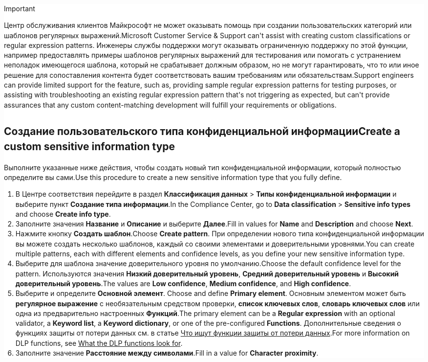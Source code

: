 
> [!IMPORTANT]
> <span data-ttu-id="ecf66-122">Центр обслуживания клиентов Майкрософт не может оказывать помощь при создании пользовательских категорий или шаблонов регулярных выражений.</span><span class="sxs-lookup"><span data-stu-id="ecf66-122">Microsoft Customer Service & Support can't assist with creating custom classifications or regular expression patterns.</span></span> <span data-ttu-id="ecf66-123">Инженеры службы поддержки могут оказывать ограниченную поддержку по этой функции, например предоставлять примеры шаблонов регулярных выражений для тестирования или помогать с устранением неполадок имеющегося шаблона, который не срабатывает должным образом, но не могут гарантировать, что то или иное решение для сопоставления контента будет соответствовать вашим требованиям или обязательствам.</span><span class="sxs-lookup"><span data-stu-id="ecf66-123">Support engineers can provide limited support for the feature, such as, providing sample regular expression patterns for testing purposes, or assisting with troubleshooting an existing regular expression pattern that's not triggering as expected, but can't provide assurances that any custom content-matching development will fulfill your requirements or obligations.</span></span>

## <a name="create-a-custom-sensitive-information-type"></a><span data-ttu-id="ecf66-124">Создание пользовательского типа конфиденциальной информации</span><span class="sxs-lookup"><span data-stu-id="ecf66-124">Create a custom sensitive information type</span></span>

<span data-ttu-id="ecf66-125">Выполните указанные ниже действия, чтобы создать новый тип конфиденциальной информации, который полностью определите вы сами.</span><span class="sxs-lookup"><span data-stu-id="ecf66-125">Use this procedure to create a new sensitive information type that you fully define.</span></span> 

1. <span data-ttu-id="ecf66-126">В Центре соответствия перейдите в раздел **Классификация данных** \> **Типы конфиденциальной информации** и выберите пункт **Создание типа информации**.</span><span class="sxs-lookup"><span data-stu-id="ecf66-126">In the Compliance Center, go to **Data classification** \> **Sensitive info types** and choose **Create info type**.</span></span>
2. <span data-ttu-id="ecf66-127">Заполните значения **Название** и **Описание** и выберите **Далее**.</span><span class="sxs-lookup"><span data-stu-id="ecf66-127">Fill in values for **Name** and **Description** and choose **Next**.</span></span>
3. <span data-ttu-id="ecf66-128">Нажмите кнопку **Создать шаблон**.</span><span class="sxs-lookup"><span data-stu-id="ecf66-128">Choose **Create pattern**.</span></span> <span data-ttu-id="ecf66-129">При определении нового типа конфиденциальной информации вы можете создать несколько шаблонов, каждый со своими элементами и доверительными уровнями.</span><span class="sxs-lookup"><span data-stu-id="ecf66-129">You can create multiple patterns, each with different elements and confidence levels, as you define your new sensitive information type.</span></span>
4. <span data-ttu-id="ecf66-130">Выберите для шаблона значение доверительного уровня по умолчанию.</span><span class="sxs-lookup"><span data-stu-id="ecf66-130">Choose the default confidence level for the pattern.</span></span> <span data-ttu-id="ecf66-131">Используются значения **Низкий доверительный уровень**, **Средний доверительный уровень** и **Высокий доверительный уровень**.</span><span class="sxs-lookup"><span data-stu-id="ecf66-131">The values are **Low confidence**, **Medium confidence**, and **High confidence**.</span></span>
5. <span data-ttu-id="ecf66-132">Выберите и определите **Основной элемент**. </span><span class="sxs-lookup"><span data-stu-id="ecf66-132">Choose and define **Primary element**.</span></span> <span data-ttu-id="ecf66-133">Основным элементом может быть **регулярное выражение** с необязательным средством проверки, **список ключевых слов**, **словарь ключевых слов** или одна из предварительно настроенных **Функций**.</span><span class="sxs-lookup"><span data-stu-id="ecf66-133">The primary element can be a **Regular expression** with an optional validator, a **Keyword list**, a **Keyword dictionary**, or one of the pre-configured **Functions**.</span></span> <span data-ttu-id="ecf66-134">Дополнительные сведения о функциях защиты от потери данных см. в статье [Что ищут функции защиты от потери данных](what-the-dlp-functions-look-for.md).</span><span class="sxs-lookup"><span data-stu-id="ecf66-134">For more information on DLP functions, see [What the DLP functions look for](what-the-dlp-functions-look-for.md).</span></span>
6. <span data-ttu-id="ecf66-135">Заполните значение **Расстояние между символами**.</span><span class="sxs-lookup"><span data-stu-id="ecf66-135">Fill in a value for **Character proximity**.</span></span>